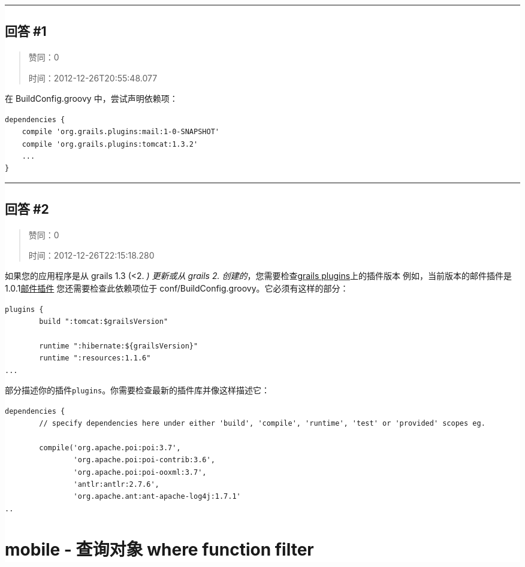 * * *

## 回答 #1

> 赞同：0
> 
> 时间：2012-12-26T20:55:48.077

在 BuildConfig.groovy 中，尝试声明依赖项：

```
dependencies {
    compile 'org.grails.plugins:mail:1-0-SNAPSHOT'
    compile 'org.grails.plugins:tomcat:1.3.2'
    ...
} 
```

* * *

## 回答 #2

> 赞同：0
> 
> 时间：2012-12-26T22:15:18.280

如果您的应用程序是从 grails 1.3 (<2\. *) 更新或从 grails 2\. 创建的*，您需要检查[grails plugins](http://grails.org/plugins/)上的插件版本 例如，当前版本的邮件插件是 1.0.1[邮件插件](http://grails.org/plugin/mail) 您还需要检查此依赖项位于 conf/BuildConfig.groovy。它必须有这样的部分：

```
plugins {
        build ":tomcat:$grailsVersion"

        runtime ":hibernate:${grailsVersion}"
        runtime ":resources:1.1.6"
... 
```

部分描述你的插件`plugins`。你需要检查最新的插件库并像这样描述它：

```
dependencies {
        // specify dependencies here under either 'build', 'compile', 'runtime', 'test' or 'provided' scopes eg.

        compile('org.apache.poi:poi:3.7',
                'org.apache.poi:poi-contrib:3.6',
                'org.apache.poi:poi-ooxml:3.7',
                'antlr:antlr:2.7.6',
                'org.apache.ant:ant-apache-log4j:1.7.1'
.. 
```

# mobile - 查询对象 where function filter
